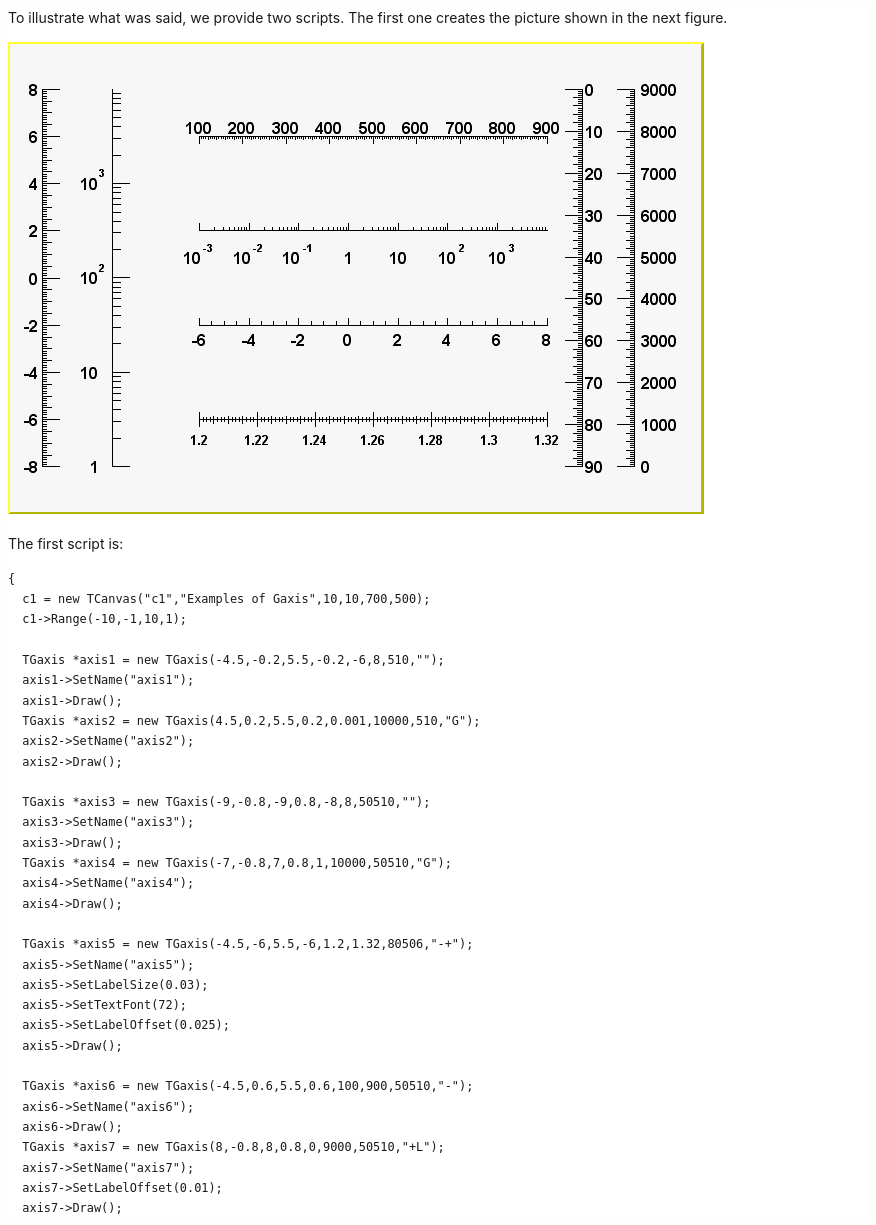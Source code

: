 
To illustrate what was said, we provide two scripts. The first one
creates the picture shown in the next figure.

![The first axis example](pictures/030000CC.png)

The first script is:

``` {.cpp}
{
  c1 = new TCanvas("c1","Examples of Gaxis",10,10,700,500);
  c1->Range(-10,-1,10,1);

  TGaxis *axis1 = new TGaxis(-4.5,-0.2,5.5,-0.2,-6,8,510,"");
  axis1->SetName("axis1");
  axis1->Draw();
  TGaxis *axis2 = new TGaxis(4.5,0.2,5.5,0.2,0.001,10000,510,"G");
  axis2->SetName("axis2");
  axis2->Draw();

  TGaxis *axis3 = new TGaxis(-9,-0.8,-9,0.8,-8,8,50510,"");
  axis3->SetName("axis3");
  axis3->Draw();
  TGaxis *axis4 = new TGaxis(-7,-0.8,7,0.8,1,10000,50510,"G");
  axis4->SetName("axis4");
  axis4->Draw();

  TGaxis *axis5 = new TGaxis(-4.5,-6,5.5,-6,1.2,1.32,80506,"-+");
  axis5->SetName("axis5");
  axis5->SetLabelSize(0.03);
  axis5->SetTextFont(72);
  axis5->SetLabelOffset(0.025);
  axis5->Draw();

  TGaxis *axis6 = new TGaxis(-4.5,0.6,5.5,0.6,100,900,50510,"-");
  axis6->SetName("axis6");
  axis6->Draw();
  TGaxis *axis7 = new TGaxis(8,-0.8,8,0.8,0,9000,50510,"+L");
  axis7->SetName("axis7");
  axis7->SetLabelOffset(0.01);
  axis7->Draw();
```